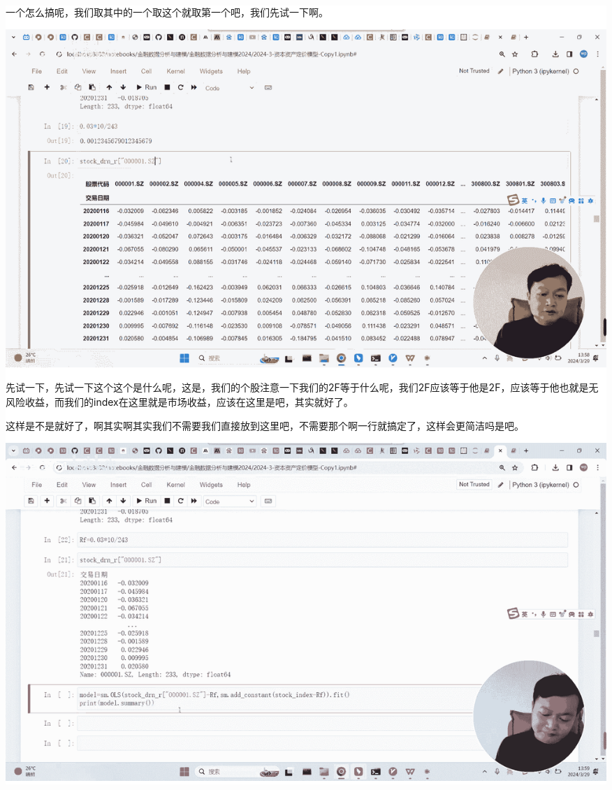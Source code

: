 一个怎么搞呢，我们取其中的一个取这个就取第一个吧，我们先试一下啊。

![](img/c62d05baffe7fa19fc78814900682247_144.png)

先试一下，先试一下这个这个是什么呢，这是，我们的个股注意一下我们的2F等于什么呢，我们2F应该等于他是2F，应该等于他也就是无风险收益，而我们的index在这里就是市场收益，应该在这里是吧，其实就好了。

这样是不是就好了，啊其实啊其实我们不需要我们直接放到这里吧，不需要那个啊一行就搞定了，这样会更简洁吗是吧。



![](img/c62d05baffe7fa19fc78814900682247_146.png)
